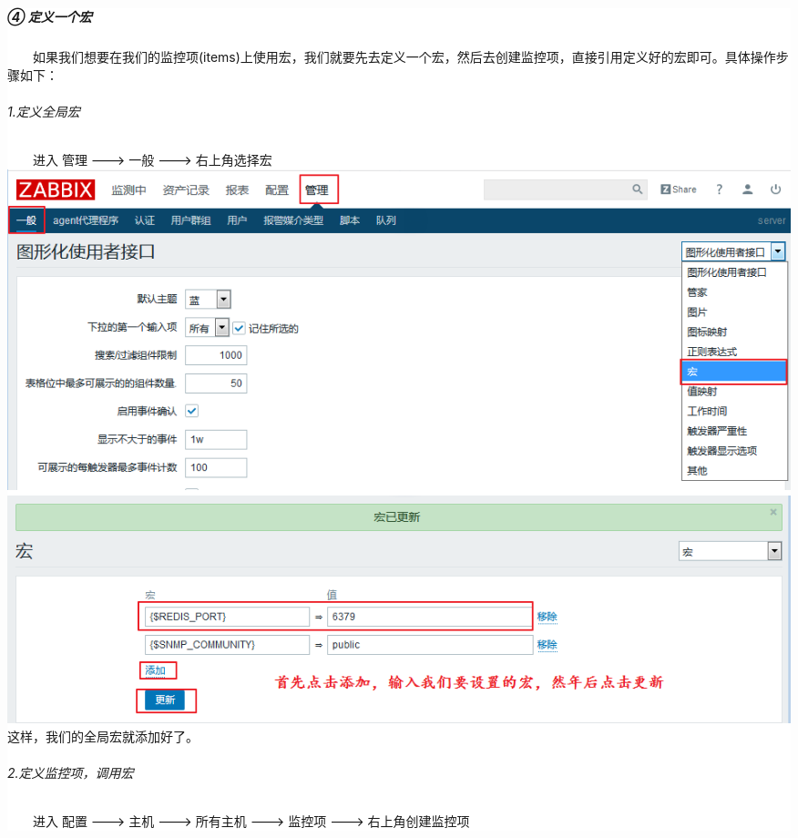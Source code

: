 

##### ④ 定义一个宏

　　如果我们想要在我们的监控项(items)上使用宏，我们就要先去定义一个宏，然后去创建监控项，直接引用定义好的宏即可。具体操作步骤如下：

###### 1.定义全局宏

　　进入 管理 ---> 一般 ---> 右上角选择宏
![img](./assets/1204916-20171202113946011-1443279156.png)
![img](./assets/1204916-20171202113951651-1189531352.png)
　　这样，我们的全局宏就添加好了。

###### 2.定义监控项，调用宏

　　进入 配置 ---> 主机 ---> 所有主机 ---> 监控项 ---> 右上角创建监控项